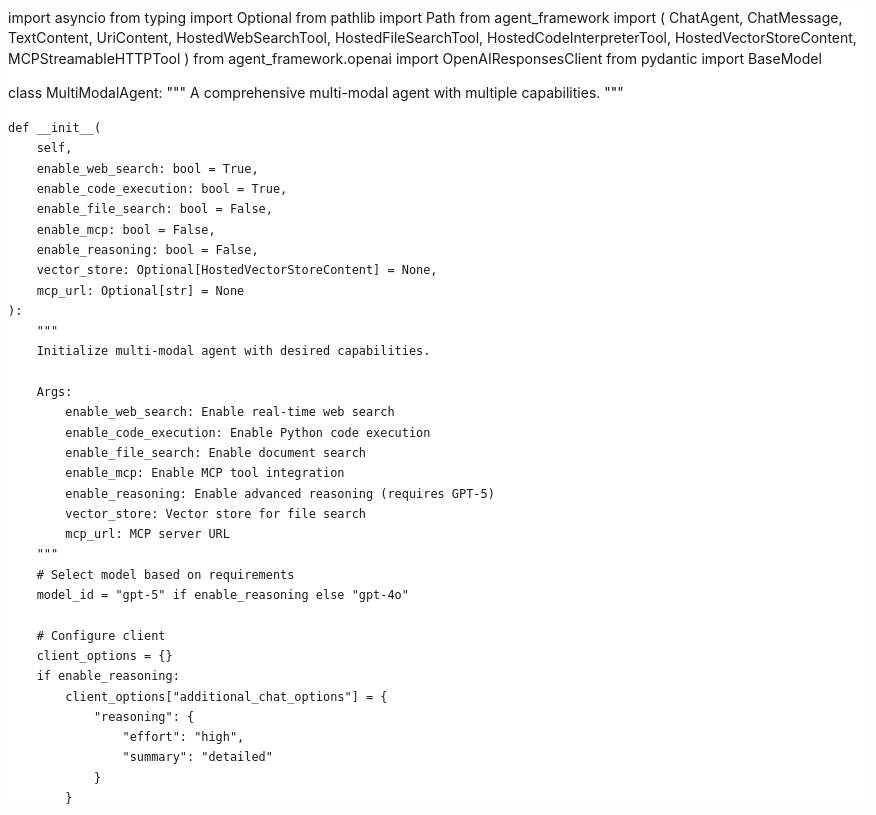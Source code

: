 import asyncio
from typing import Optional
from pathlib import Path
from agent_framework import (
    ChatAgent,
    ChatMessage,
    TextContent,
    UriContent,
    HostedWebSearchTool,
    HostedFileSearchTool,
    HostedCodeInterpreterTool,
    HostedVectorStoreContent,
    MCPStreamableHTTPTool
)
from agent_framework.openai import OpenAIResponsesClient
from pydantic import BaseModel

class MultiModalAgent:
    """
    A comprehensive multi-modal agent with multiple capabilities.
    """
    
    def __init__(
        self,
        enable_web_search: bool = True,
        enable_code_execution: bool = True,
        enable_file_search: bool = False,
        enable_mcp: bool = False,
        enable_reasoning: bool = False,
        vector_store: Optional[HostedVectorStoreContent] = None,
        mcp_url: Optional[str] = None
    ):
        """
        Initialize multi-modal agent with desired capabilities.
        
        Args:
            enable_web_search: Enable real-time web search
            enable_code_execution: Enable Python code execution
            enable_file_search: Enable document search
            enable_mcp: Enable MCP tool integration
            enable_reasoning: Enable advanced reasoning (requires GPT-5)
            vector_store: Vector store for file search
            mcp_url: MCP server URL
        """
        # Select model based on requirements
        model_id = "gpt-5" if enable_reasoning else "gpt-4o"
        
        # Configure client
        client_options = {}
        if enable_reasoning:
            client_options["additional_chat_options"] = {
                "reasoning": {
                    "effort": "high",
                    "summary": "detailed"
                }
            }
        
